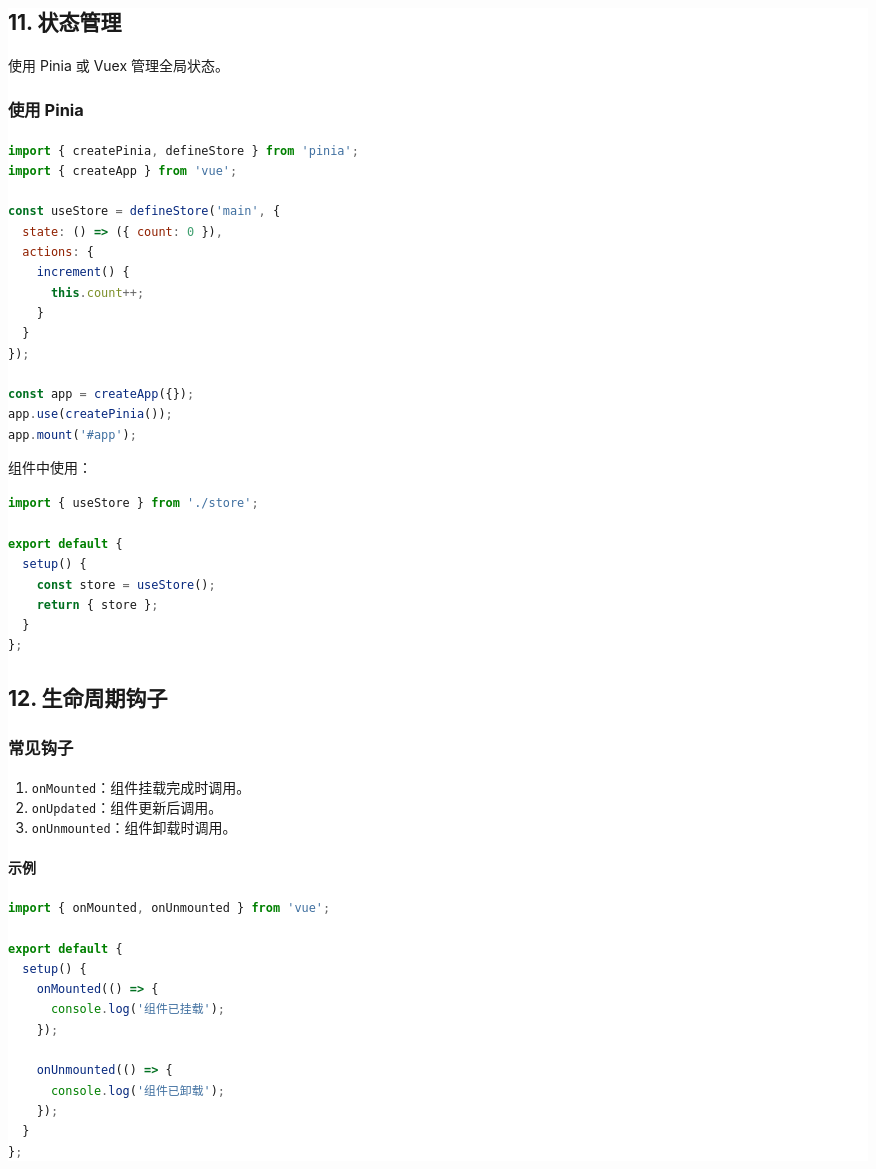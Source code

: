 ## 11. 状态管理

使用 Pinia 或 Vuex 管理全局状态。

### 使用 Pinia

```javascript
import { createPinia, defineStore } from 'pinia';
import { createApp } from 'vue';

const useStore = defineStore('main', {
  state: () => ({ count: 0 }),
  actions: {
    increment() {
      this.count++;
    }
  }
});

const app = createApp({});
app.use(createPinia());
app.mount('#app');
```

组件中使用：

```javascript
import { useStore } from './store';

export default {
  setup() {
    const store = useStore();
    return { store };
  }
};
```

## 12. 生命周期钩子

### 常见钩子

1. `onMounted`：组件挂载完成时调用。
2. `onUpdated`：组件更新后调用。
3. `onUnmounted`：组件卸载时调用。

#### 示例

```javascript
import { onMounted, onUnmounted } from 'vue';

export default {
  setup() {
    onMounted(() => {
      console.log('组件已挂载');
    });

    onUnmounted(() => {
      console.log('组件已卸载');
    });
  }
};
```
